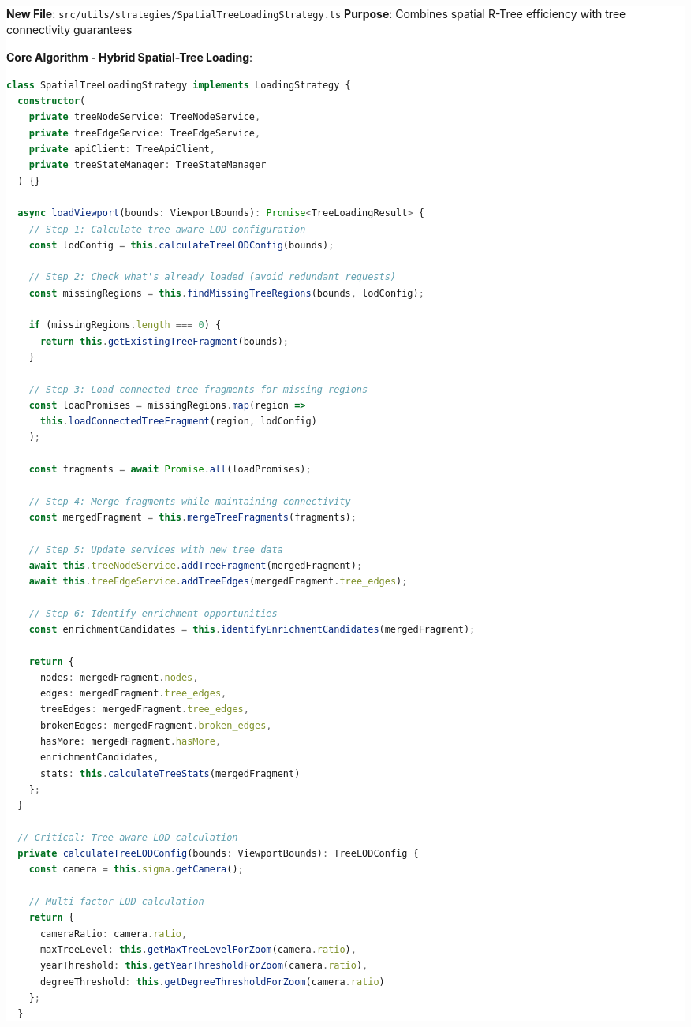 **New File**: `src/utils/strategies/SpatialTreeLoadingStrategy.ts`
**Purpose**: Combines spatial R-Tree efficiency with tree connectivity guarantees

**Core Algorithm - Hybrid Spatial-Tree Loading**:
```typescript
class SpatialTreeLoadingStrategy implements LoadingStrategy {
  constructor(
    private treeNodeService: TreeNodeService,
    private treeEdgeService: TreeEdgeService,
    private apiClient: TreeApiClient,
    private treeStateManager: TreeStateManager
  ) {}

  async loadViewport(bounds: ViewportBounds): Promise<TreeLoadingResult> {
    // Step 1: Calculate tree-aware LOD configuration
    const lodConfig = this.calculateTreeLODConfig(bounds);
    
    // Step 2: Check what's already loaded (avoid redundant requests)
    const missingRegions = this.findMissingTreeRegions(bounds, lodConfig);
    
    if (missingRegions.length === 0) {
      return this.getExistingTreeFragment(bounds);
    }

    // Step 3: Load connected tree fragments for missing regions
    const loadPromises = missingRegions.map(region => 
      this.loadConnectedTreeFragment(region, lodConfig)
    );
    
    const fragments = await Promise.all(loadPromises);
    
    // Step 4: Merge fragments while maintaining connectivity
    const mergedFragment = this.mergeTreeFragments(fragments);
    
    // Step 5: Update services with new tree data
    await this.treeNodeService.addTreeFragment(mergedFragment);
    await this.treeEdgeService.addTreeEdges(mergedFragment.tree_edges);
    
    // Step 6: Identify enrichment opportunities
    const enrichmentCandidates = this.identifyEnrichmentCandidates(mergedFragment);
    
    return {
      nodes: mergedFragment.nodes,
      edges: mergedFragment.tree_edges,
      treeEdges: mergedFragment.tree_edges,
      brokenEdges: mergedFragment.broken_edges,
      hasMore: mergedFragment.hasMore,
      enrichmentCandidates,
      stats: this.calculateTreeStats(mergedFragment)
    };
  }

  // Critical: Tree-aware LOD calculation
  private calculateTreeLODConfig(bounds: ViewportBounds): TreeLODConfig {
    const camera = this.sigma.getCamera();
    
    // Multi-factor LOD calculation
    return {
      cameraRatio: camera.ratio,
      maxTreeLevel: this.getMaxTreeLevelForZoom(camera.ratio),
      yearThreshold: this.getYearThresholdForZoom(camera.ratio),
      degreeThreshold: this.getDegreeThresholdForZoom(camera.ratio)
    };
  }
```